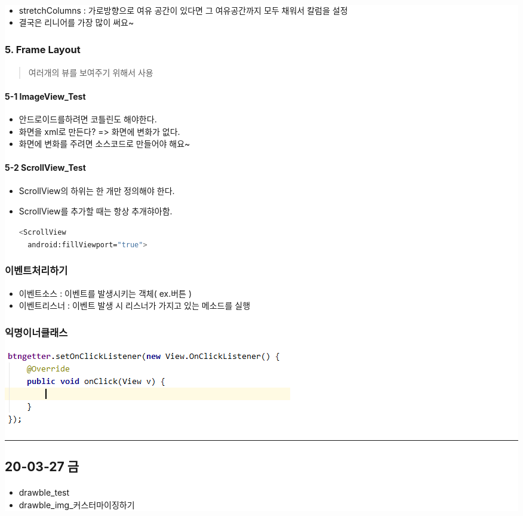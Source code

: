 - stretchColumns : 가로방향으로 여유 공간이 있다면 그 여유공간까지 모두 채워서 칼럼을 설정
- 결국은 리니어를 가장 많이 써요~

### 5. Frame Layout

> 여러개의 뷰를 보여주기 위해서 사용

#### 5-1 ImageView_Test

- 안드로이드를하려면 코틀린도 해야한다.
- 화면을 xml로 만든다? => 화면에 변화가 없다.
- 화면에 변화를 주려면 소스코드로 만들어야 해요~

#### 5-2 ScrollView_Test

- ScrollView의 하위는 한 개만 정의해야 한다.

- ScrollView를 추가할 때는 항상 추개햐아함.

  ```bash
  <ScrollView 
  	android:fillViewport="true">
  ```

### 이벤트처리하기

- 이벤트소스 : 이벤트를 발생시키는 객체( ex.버튼 )
- 이벤트리스너 : 이벤트 발생 시 리스너가 가지고 있는 메소드를 실행



### 익명이너클래스

![image-20200327104157675](images/image-20200327104157675.png)

---

## 20-03-27 금

- drawble_test
- drawble_img_커스터마이징하기
